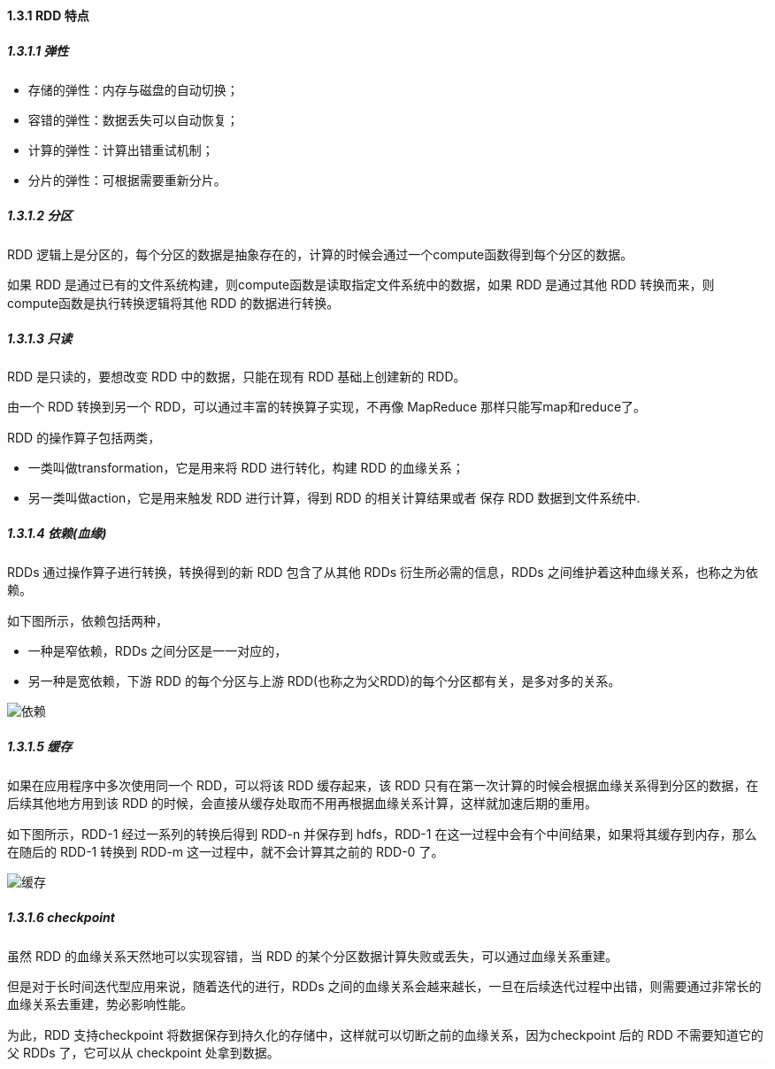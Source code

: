 #### 1.3.1 RDD 特点

##### 1.3.1.1 弹性

* 存储的弹性：内存与磁盘的自动切换；

* 容错的弹性：数据丢失可以自动恢复；

* 计算的弹性：计算出错重试机制；

* 分片的弹性：可根据需要重新分片。

##### 1.3.1.2 分区

RDD 逻辑上是分区的，每个分区的数据是抽象存在的，计算的时候会通过一个compute函数得到每个分区的数据。

如果 RDD 是通过已有的文件系统构建，则compute函数是读取指定文件系统中的数据，如果 RDD 是通过其他 RDD 转换而来，则 compute函数是执行转换逻辑将其他 RDD 的数据进行转换。

##### 1.3.1.3   只读

RDD 是只读的，要想改变 RDD 中的数据，只能在现有 RDD 基础上创建新的 RDD。

由一个 RDD 转换到另一个 RDD，可以通过丰富的转换算子实现，不再像 MapReduce 那样只能写map和reduce了。

RDD 的操作算子包括两类，

* 一类叫做transformation，它是用来将 RDD 进行转化，构建 RDD 的血缘关系；

* 另一类叫做action，它是用来触发 RDD 进行计算，得到 RDD 的相关计算结果或者 保存 RDD 数据到文件系统中.

##### 1.3.1.4   依赖(血缘)

RDDs 通过操作算子进行转换，转换得到的新 RDD 包含了从其他 RDDs 衍生所必需的信息，RDDs 之间维护着这种血缘关系，也称之为依赖。

如下图所示，依赖包括两种，

* 一种是窄依赖，RDDs 之间分区是一一对应的，

* 另一种是宽依赖，下游 RDD 的每个分区与上游 RDD(也称之为父RDD)的每个分区都有关，是多对多的关系。

![依赖](https://gitee.com/zhdoop/blogImg/raw/master/img/Spark-依赖.png)

##### 1.3.1.5   缓存

如果在应用程序中多次使用同一个 RDD，可以将该 RDD 缓存起来，该 RDD 只有在第一次计算的时候会根据血缘关系得到分区的数据，在后续其他地方用到该 RDD 的时候，会直接从缓存处取而不用再根据血缘关系计算，这样就加速后期的重用。

如下图所示，RDD-1 经过一系列的转换后得到 RDD-n 并保存到 hdfs，RDD-1 在这一过程中会有个中间结果，如果将其缓存到内存，那么在随后的 RDD-1 转换到 RDD-m 这一过程中，就不会计算其之前的 RDD-0 了。

![缓存](https://gitee.com/zhdoop/blogImg/raw/master/img/Spark-缓存.png)

##### 1.3.1.6   checkpoint

虽然 RDD 的血缘关系天然地可以实现容错，当 RDD 的某个分区数据计算失败或丢失，可以通过血缘关系重建。

但是对于长时间迭代型应用来说，随着迭代的进行，RDDs 之间的血缘关系会越来越长，一旦在后续迭代过程中出错，则需要通过非常长的血缘关系去重建，势必影响性能。

为此，RDD 支持checkpoint 将数据保存到持久化的存储中，这样就可以切断之前的血缘关系，因为checkpoint 后的 RDD 不需要知道它的父 RDDs 了，它可以从 checkpoint 处拿到数据。
